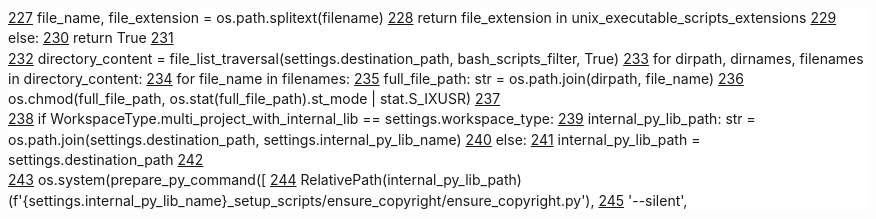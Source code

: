 </span><span id="L-227"><a href="#L-227"><span class="linenos">227</span></a>            <span class="n">file_name</span><span class="p">,</span> <span class="n">file_extension</span> <span class="o">=</span> <span class="n">os</span><span class="o">.</span><span class="n">path</span><span class="o">.</span><span class="n">splitext</span><span class="p">(</span><span class="n">filename</span><span class="p">)</span>
</span><span id="L-228"><a href="#L-228"><span class="linenos">228</span></a>            <span class="k">return</span> <span class="n">file_extension</span> <span class="ow">in</span> <span class="n">unix_executable_scripts_extensions</span>
</span><span id="L-229"><a href="#L-229"><span class="linenos">229</span></a>        <span class="k">else</span><span class="p">:</span>
</span><span id="L-230"><a href="#L-230"><span class="linenos">230</span></a>            <span class="k">return</span> <span class="kc">True</span>
</span><span id="L-231"><a href="#L-231"><span class="linenos">231</span></a>    
</span><span id="L-232"><a href="#L-232"><span class="linenos">232</span></a>    <span class="n">directory_content</span> <span class="o">=</span> <span class="n">file_list_traversal</span><span class="p">(</span><span class="n">settings</span><span class="o">.</span><span class="n">destination_path</span><span class="p">,</span> <span class="n">bash_scripts_filter</span><span class="p">,</span> <span class="kc">True</span><span class="p">)</span>
</span><span id="L-233"><a href="#L-233"><span class="linenos">233</span></a>    <span class="k">for</span> <span class="n">dirpath</span><span class="p">,</span> <span class="n">dirnames</span><span class="p">,</span> <span class="n">filenames</span> <span class="ow">in</span> <span class="n">directory_content</span><span class="p">:</span>
</span><span id="L-234"><a href="#L-234"><span class="linenos">234</span></a>        <span class="k">for</span> <span class="n">file_name</span> <span class="ow">in</span> <span class="n">filenames</span><span class="p">:</span>
</span><span id="L-235"><a href="#L-235"><span class="linenos">235</span></a>            <span class="n">full_file_path</span><span class="p">:</span> <span class="nb">str</span> <span class="o">=</span> <span class="n">os</span><span class="o">.</span><span class="n">path</span><span class="o">.</span><span class="n">join</span><span class="p">(</span><span class="n">dirpath</span><span class="p">,</span> <span class="n">file_name</span><span class="p">)</span>
</span><span id="L-236"><a href="#L-236"><span class="linenos">236</span></a>            <span class="n">os</span><span class="o">.</span><span class="n">chmod</span><span class="p">(</span><span class="n">full_file_path</span><span class="p">,</span> <span class="n">os</span><span class="o">.</span><span class="n">stat</span><span class="p">(</span><span class="n">full_file_path</span><span class="p">)</span><span class="o">.</span><span class="n">st_mode</span> <span class="o">|</span> <span class="n">stat</span><span class="o">.</span><span class="n">S_IXUSR</span><span class="p">)</span>
</span><span id="L-237"><a href="#L-237"><span class="linenos">237</span></a>    
</span><span id="L-238"><a href="#L-238"><span class="linenos">238</span></a>    <span class="k">if</span> <span class="n">WorkspaceType</span><span class="o">.</span><span class="n">multi_project_with_internal_lib</span> <span class="o">==</span> <span class="n">settings</span><span class="o">.</span><span class="n">workspace_type</span><span class="p">:</span>
</span><span id="L-239"><a href="#L-239"><span class="linenos">239</span></a>        <span class="n">internal_py_lib_path</span><span class="p">:</span> <span class="nb">str</span> <span class="o">=</span> <span class="n">os</span><span class="o">.</span><span class="n">path</span><span class="o">.</span><span class="n">join</span><span class="p">(</span><span class="n">settings</span><span class="o">.</span><span class="n">destination_path</span><span class="p">,</span> <span class="n">settings</span><span class="o">.</span><span class="n">internal_py_lib_name</span><span class="p">)</span>
</span><span id="L-240"><a href="#L-240"><span class="linenos">240</span></a>    <span class="k">else</span><span class="p">:</span>
</span><span id="L-241"><a href="#L-241"><span class="linenos">241</span></a>        <span class="n">internal_py_lib_path</span> <span class="o">=</span> <span class="n">settings</span><span class="o">.</span><span class="n">destination_path</span>
</span><span id="L-242"><a href="#L-242"><span class="linenos">242</span></a>    
</span><span id="L-243"><a href="#L-243"><span class="linenos">243</span></a>    <span class="n">os</span><span class="o">.</span><span class="n">system</span><span class="p">(</span><span class="n">prepare_py_command</span><span class="p">([</span>
</span><span id="L-244"><a href="#L-244"><span class="linenos">244</span></a>            <span class="n">RelativePath</span><span class="p">(</span><span class="n">internal_py_lib_path</span><span class="p">)(</span><span class="sa">f</span><span class="s1">&#39;</span><span class="si">{</span><span class="n">settings</span><span class="o">.</span><span class="n">internal_py_lib_name</span><span class="si">}</span><span class="s1">_setup_scripts/ensure_copyright/ensure_copyright.py&#39;</span><span class="p">),</span>
</span><span id="L-245"><a href="#L-245"><span class="linenos">245</span></a>            <span class="s1">&#39;--silent&#39;</span><span class="p">,</span>